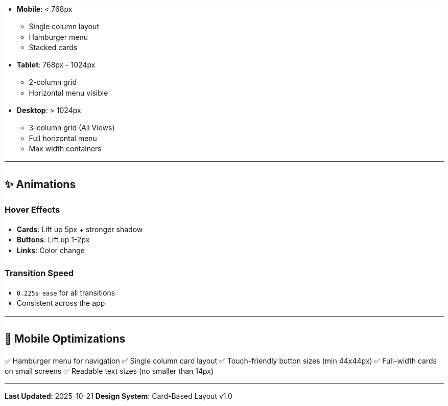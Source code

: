 - **Mobile**: < 768px
  - Single column layout
  - Hamburger menu
  - Stacked cards

- **Tablet**: 768px - 1024px
  - 2-column grid
  - Horizontal menu visible

- **Desktop**: > 1024px
  - 3-column grid (All Views)
  - Full horizontal menu
  - Max width containers

---

## ✨ Animations

### Hover Effects
- **Cards**: Lift up 5px + stronger shadow
- **Buttons**: Lift up 1-2px
- **Links**: Color change

### Transition Speed
- `0.225s ease` for all transitions
- Consistent across the app

---

## 📱 Mobile Optimizations

✅ Hamburger menu for navigation
✅ Single column card layout
✅ Touch-friendly button sizes (min 44x44px)
✅ Full-width cards on small screens
✅ Readable text sizes (no smaller than 14px)

---

**Last Updated**: 2025-10-21
**Design System**: Card-Based Layout v1.0
